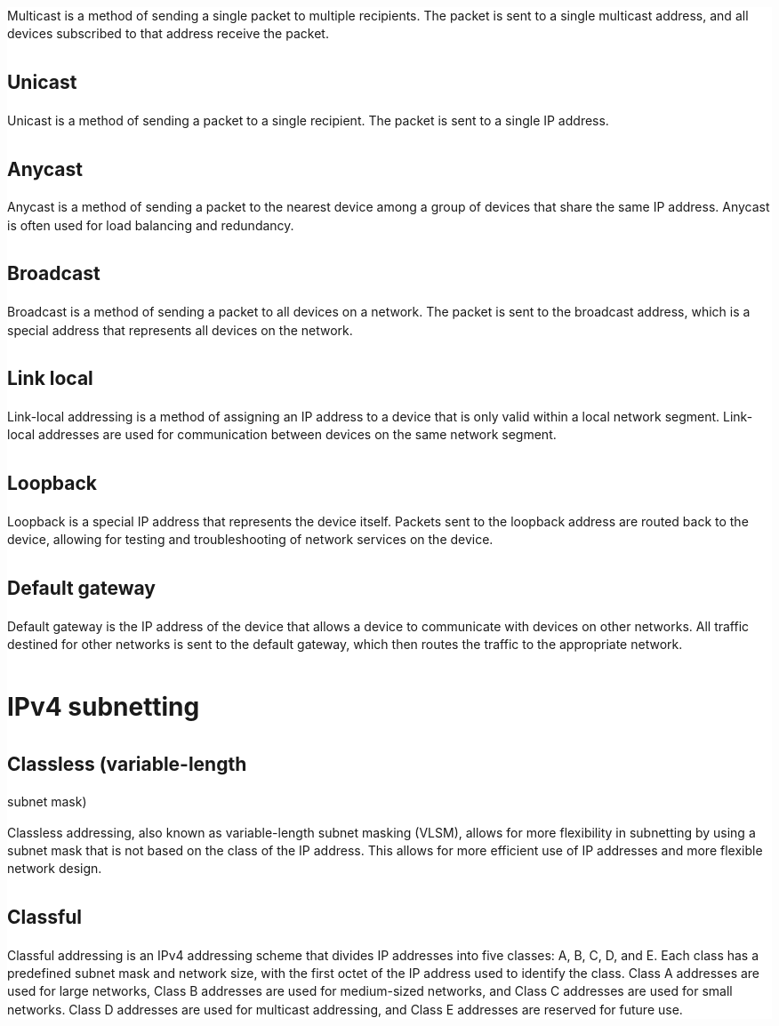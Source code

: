 Multicast is a method of sending a single packet to multiple recipients. The packet is sent to a single multicast address, and all devices subscribed to that address receive the packet.

Unicast
-------

Unicast is a method of sending a packet to a single recipient. The packet is sent to a single IP address.

Anycast
-------

Anycast is a method of sending a packet to the nearest device among a group of devices that share the same IP address. Anycast is often used for load balancing and redundancy.

Broadcast
---------

Broadcast is a method of sending a packet to all devices on a network. The packet is sent to the broadcast address, which is a special address that represents all devices on the network.

Link local
----------

Link-local addressing is a method of assigning an IP address to a device that is only valid within a local network segment. Link-local addresses are used for communication between devices on the same network segment.

Loopback
--------

Loopback is a special IP address that represents the device itself. Packets sent to the loopback address are routed back to the device, allowing for testing and troubleshooting of network services on the device.

Default gateway
---------------

Default gateway is the IP address of the device that allows a device to communicate with devices on other networks. All traffic destined for other networks is sent to the default gateway, which then routes the traffic to the appropriate network.

IPv4 subnetting
===============

Classless (variable-length
--------------------------

subnet mask)

Classless addressing, also known as variable-length subnet masking (VLSM), allows for more flexibility in subnetting by using a subnet mask that is not based on the class of the IP address. This allows for more efficient use of IP addresses and more flexible network design.

Classful
--------

Classful addressing is an IPv4 addressing scheme that divides IP addresses into five classes: A, B, C, D, and E. Each class has a predefined subnet mask and network size, with the first octet of the IP address used to identify the class. Class A addresses are used for large networks, Class B addresses are used for medium-sized networks, and Class C addresses are used for small networks. Class D addresses are used for multicast addressing, and Class E addresses are reserved for future use.
